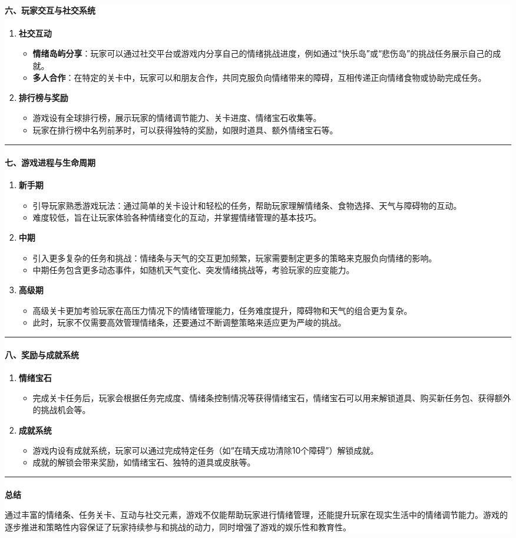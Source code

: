 
#### **六、玩家交互与社交系统**

1. **社交互动**
   - **情绪岛屿分享**：玩家可以通过社交平台或游戏内分享自己的情绪挑战进度，例如通过“快乐岛”或“悲伤岛”的挑战任务展示自己的成就。
   - **多人合作**：在特定的关卡中，玩家可以和朋友合作，共同克服负向情绪带来的障碍，互相传递正向情绪食物或协助完成任务。

2. **排行榜与奖励**
   - 游戏设有全球排行榜，展示玩家的情绪调节能力、关卡进度、情绪宝石收集等。
   - 玩家在排行榜中名列前茅时，可以获得独特的奖励，如限时道具、额外情绪宝石等。

---

#### **七、游戏进程与生命周期**

1. **新手期**
   - 引导玩家熟悉游戏玩法：通过简单的关卡设计和轻松的任务，帮助玩家理解情绪条、食物选择、天气与障碍物的互动。
   - 难度较低，旨在让玩家体验各种情绪变化的互动，并掌握情绪管理的基本技巧。

2. **中期**
   - 引入更多复杂的任务和挑战：情绪条与天气的交互更加频繁，玩家需要制定更多的策略来克服负向情绪的影响。
   - 中期任务包含更多动态事件，如随机天气变化、突发情绪挑战等，考验玩家的应变能力。

3. **高级期**
   - 高级关卡更加考验玩家在高压力情况下的情绪管理能力，任务难度提升，障碍物和天气的组合更为复杂。
   - 此时，玩家不仅需要高效管理情绪条，还要通过不断调整策略来适应更为严峻的挑战。

---

#### **八、奖励与成就系统**

1. **情绪宝石**
   - 完成关卡任务后，玩家会根据任务完成度、情绪条控制情况等获得情绪宝石，情绪宝石可以用来解锁道具、购买新任务包、获得额外的挑战机会等。
   
2. **成就系统**
   - 游戏内设有成就系统，玩家可以通过完成特定任务（如“在晴天成功清除10个障碍”）解锁成就。
   - 成就的解锁会带来奖励，如情绪宝石、独特的道具或皮肤等。

---

####

 **总结**

通过丰富的情绪条、任务关卡、互动与社交元素，游戏不仅能帮助玩家进行情绪管理，还能提升玩家在现实生活中的情绪调节能力。游戏的逐步推进和策略性内容保证了玩家持续参与和挑战的动力，同时增强了游戏的娱乐性和教育性。
